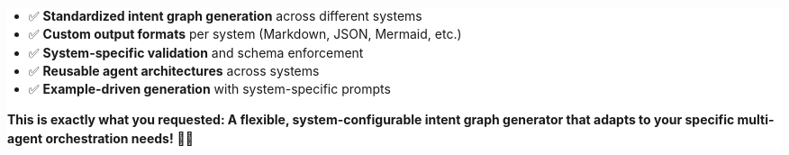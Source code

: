 - ✅ **Standardized intent graph generation** across different systems
- ✅ **Custom output formats** per system (Markdown, JSON, Mermaid, etc.)
- ✅ **System-specific validation** and schema enforcement
- ✅ **Reusable agent architectures** across systems
- ✅ **Example-driven generation** with system-specific prompts

**This is exactly what you requested: A flexible, system-configurable intent graph generator that adapts to your specific multi-agent orchestration needs!** 🎯🚀

